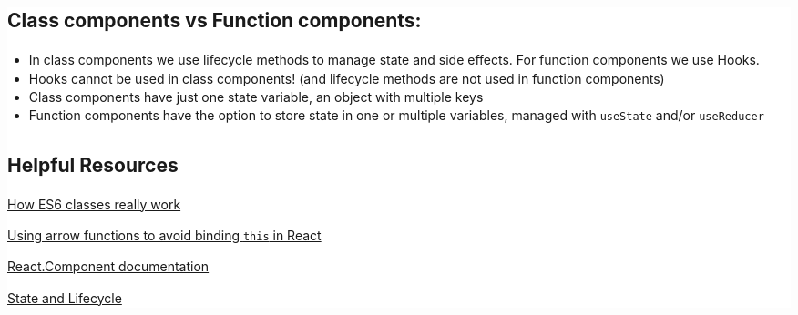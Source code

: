 ## Class components vs Function components:
  * In class components we use lifecycle methods to manage state and side effects. For function components we use Hooks.
  * Hooks cannot be used in class components! (and lifecycle methods are not used in function components)
  * Class components have just one state variable, an object with multiple keys
  * Function components have the option to store state in one or multiple variables, managed with `useState` and/or `useReducer`


## Helpful Resources
[How ES6 classes really work](https://medium.com/@robertgrosse/how-es6-classes-really-work-and-how-to-build-your-own-fd6085eb326a)

[Using arrow functions to avoid binding `this` in React](https://medium.com/@joespinelli_6190/using-arrow-functions-to-avoid-binding-this-in-react-5d7402eec64)

[React.Component documentation](https://reactjs.org/docs/react-component.html)

[State and Lifecycle](https://reactjs.org/docs/state-and-lifecycle.html)

  